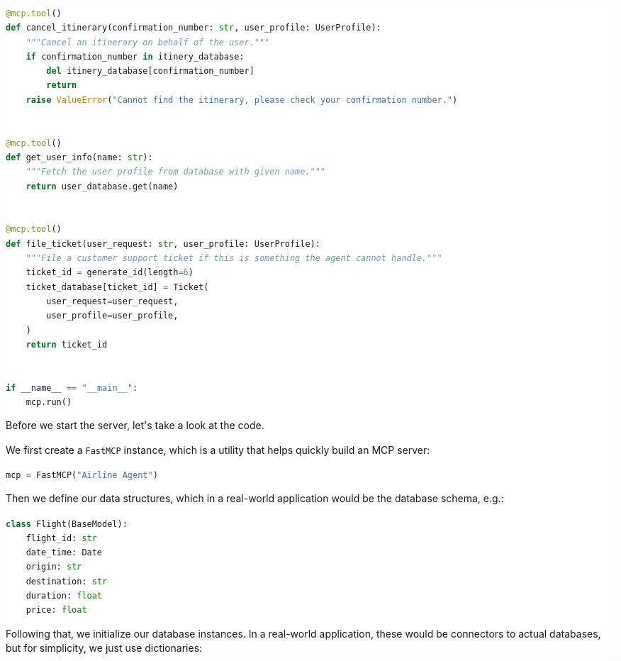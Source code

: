 ```python
@mcp.tool()
def cancel_itinerary(confirmation_number: str, user_profile: UserProfile):
    """Cancel an itinerary on behalf of the user."""
    if confirmation_number in itinery_database:
        del itinery_database[confirmation_number]
        return
    raise ValueError("Cannot find the itinerary, please check your confirmation number.")


@mcp.tool()
def get_user_info(name: str):
    """Fetch the user profile from database with given name."""
    return user_database.get(name)


@mcp.tool()
def file_ticket(user_request: str, user_profile: UserProfile):
    """File a customer support ticket if this is something the agent cannot handle."""
    ticket_id = generate_id(length=6)
    ticket_database[ticket_id] = Ticket(
        user_request=user_request,
        user_profile=user_profile,
    )
    return ticket_id


if __name__ == "__main__":
    mcp.run()
```

Before we start the server, let's take a look at the code.

We first create a `FastMCP` instance, which is a utility that helps quickly build an MCP server:

```python
mcp = FastMCP("Airline Agent")
```

Then we define our data structures, which in a real-world application would be the database schema, e.g.:

```python
class Flight(BaseModel):
    flight_id: str
    date_time: Date
    origin: str
    destination: str
    duration: float
    price: float
```

Following that, we initialize our database instances. In a real-world application, these would be connectors to
actual databases, but for simplicity, we just use dictionaries:

